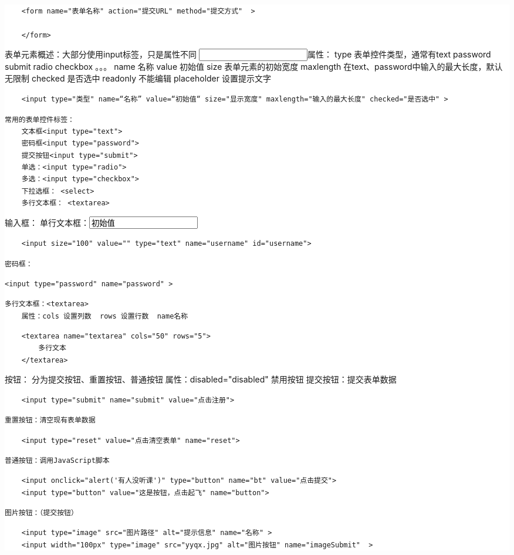 ```
	<form name="表单名称" action="提交URL" method="提交方式"  >
	
	</form>
```

表单元素概述：大部分使用input标签，只是属性不同
	<input>属性： type  表单控件类型，通常有text password submit radio checkbox 。。。 
				  name 名称
				  value 初始值
				  size  表单元素的初始宽度
				   maxlength 在text、password中输入的最大长度，默认无限制
				   checked 是否选中
				   readonly 不能编辑 
				   placeholder 设置提示文字
```
	<input type="类型" name=“名称” value=“初始值“ size="显示宽度" maxlength="输入的最大长度" checked="是否选中" >
```
	常用的表单控件标签：
		文本框<input type="text">
		密码框<input type="password">
		提交按钮<input type="submit">
		单选：<input type="radio">
		多选：<input type="checkbox">
		下拉选框： <select>
		多行文本框： <textarea>

输入框：
	单行文本框：<input type="text" name="名称" value="初始值" >
```
	<input size="100" value="" type="text" name="username" id="username">
```
	密码框：
```
<input type="password" name="password" >
```
	多行文本框：<textarea>
		属性：cols 设置列数  rows 设置行数  name名称
```
	<textarea name="textarea" cols="50" rows="5">
		多行文本
	</textarea>
```

按钮： 分为提交按钮、重置按钮、普通按钮
	属性：disabled="disabled" 禁用按钮
	提交按钮：提交表单数据
```
	<input type="submit" name="submit" value="点击注册">
```
	重置按钮：清空现有表单数据
```
	<input type="reset" value="点击清空表单" name="reset">
```
	普通按钮：调用JavaScript脚本
```
	<input onclick="alert('有人没听课')" type="button" name="bt" value="点击提交">
	<input type="button" value="这是按钮，点击起飞" name="button"> 
```
	图片按钮：（提交按钮）
```
	<input type="image" src="图片路径" alt="提示信息" name="名称" >
	<input width="100px" type="image" src="yyqx.jpg" alt="图片按钮" name="imageSubmit"  >
```
